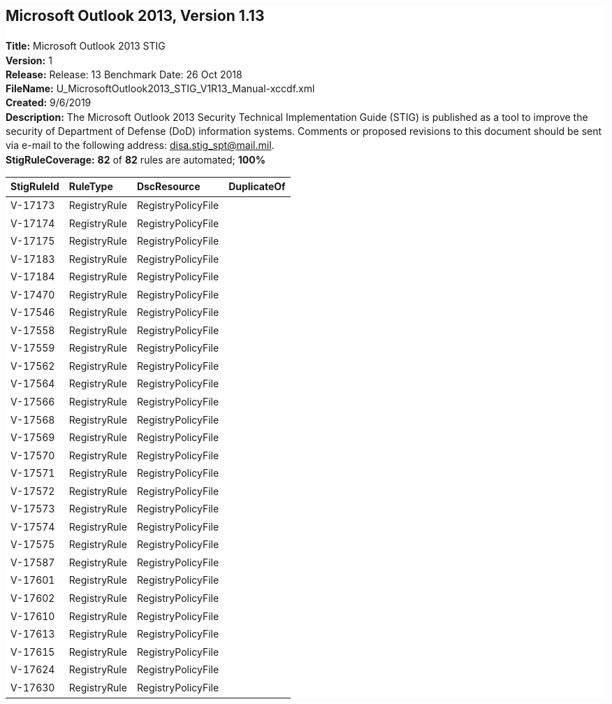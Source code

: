 ## Microsoft Outlook 2013, Version 1.13

**Title:** Microsoft Outlook 2013 STIG  
**Version:** 1  
**Release:** Release: 13 Benchmark Date: 26 Oct 2018  
**FileName:** U_MicrosoftOutlook2013_STIG_V1R13_Manual-xccdf.xml  
**Created:** 9/6/2019  
**Description:** The Microsoft Outlook 2013 Security Technical Implementation Guide (STIG) is published as a tool to improve the security of Department of Defense (DoD) information systems.  Comments or proposed revisions to this document should be sent via e-mail to the following address: disa.stig_spt@mail.mil.  
**StigRuleCoverage:** **82** of **82** rules are automated; **100%**  

| StigRuleId | RuleType | DscResource | DuplicateOf
| :---- | :---- | :---- | :---- |
| V-17173 | RegistryRule | RegistryPolicyFile |  |
| V-17174 | RegistryRule | RegistryPolicyFile |  |
| V-17175 | RegistryRule | RegistryPolicyFile |  |
| V-17183 | RegistryRule | RegistryPolicyFile |  |
| V-17184 | RegistryRule | RegistryPolicyFile |  |
| V-17470 | RegistryRule | RegistryPolicyFile |  |
| V-17546 | RegistryRule | RegistryPolicyFile |  |
| V-17558 | RegistryRule | RegistryPolicyFile |  |
| V-17559 | RegistryRule | RegistryPolicyFile |  |
| V-17562 | RegistryRule | RegistryPolicyFile |  |
| V-17564 | RegistryRule | RegistryPolicyFile |  |
| V-17566 | RegistryRule | RegistryPolicyFile |  |
| V-17568 | RegistryRule | RegistryPolicyFile |  |
| V-17569 | RegistryRule | RegistryPolicyFile |  |
| V-17570 | RegistryRule | RegistryPolicyFile |  |
| V-17571 | RegistryRule | RegistryPolicyFile |  |
| V-17572 | RegistryRule | RegistryPolicyFile |  |
| V-17573 | RegistryRule | RegistryPolicyFile |  |
| V-17574 | RegistryRule | RegistryPolicyFile |  |
| V-17575 | RegistryRule | RegistryPolicyFile |  |
| V-17587 | RegistryRule | RegistryPolicyFile |  |
| V-17601 | RegistryRule | RegistryPolicyFile |  |
| V-17602 | RegistryRule | RegistryPolicyFile |  |
| V-17610 | RegistryRule | RegistryPolicyFile |  |
| V-17613 | RegistryRule | RegistryPolicyFile |  |
| V-17615 | RegistryRule | RegistryPolicyFile |  |
| V-17624 | RegistryRule | RegistryPolicyFile |  |
| V-17630 | RegistryRule | RegistryPolicyFile |  |